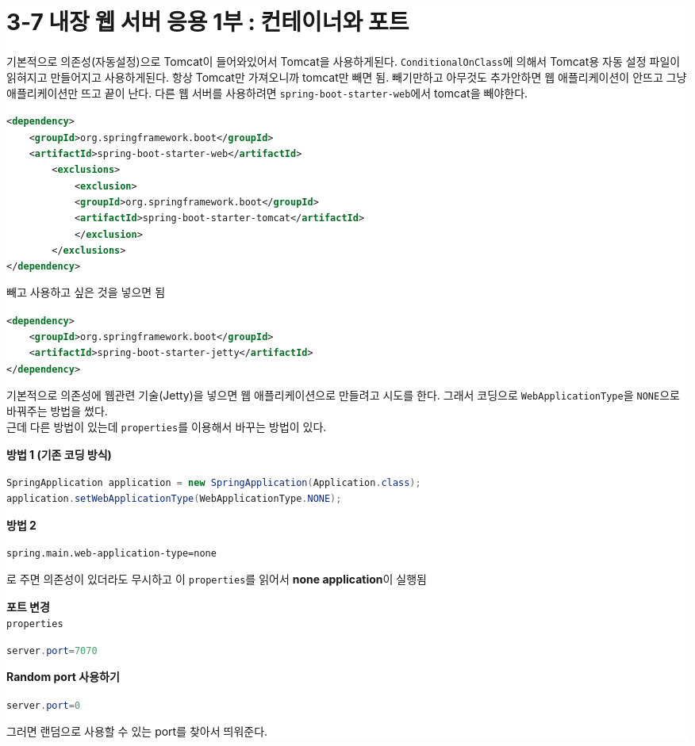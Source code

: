 
# 3-7 내장 웹 서버 응용 1부 : 컨테이너와 포트

기본적으로 의존성(자동설정)으로 Tomcat이 들어와있어서 Tomcat을 사용하게된다. `ConditionalOnClass`에 의해서 Tomcat용 자동 설정 파일이 읽혀지고 만들어지고 사용하게된다. 항상 Tomcat만 가져오니까 tomcat만 빼면 됨. 빼기만하고 아무것도 추가안하면 웹 애플리케이션이 안뜨고 그냥 애플리케이션만 뜨고 끝이 난다.
다른 웹 서버를 사용하려면 `spring-boot-starter-web`에서 tomcat을 빼야한다.

```xml
<dependency>
    <groupId>org.springframework.boot</groupId>
    <artifactId>spring-boot-starter-web</artifactId>
        <exclusions>
            <exclusion>
            <groupId>org.springframework.boot</groupId>
            <artifactId>spring-boot-starter-tomcat</artifactId>
            </exclusion>
        </exclusions>
</dependency>
```
빼고 사용하고 싶은 것을 넣으면 됨

```xml
<dependency>
    <groupId>org.springframework.boot</groupId>
    <artifactId>spring-boot-starter-jetty</artifactId>
</dependency>
```

기본적으로 의존성에 웹관련 기술(Jetty)을 넣으면 웹 애플리케이션으로 만들려고 시도를 한다. 그래서 코딩으로 `WebApplicationType`을 `NONE`으로 바꿔주는 방법을 썼다.  
근데 다른 방법이 있는데 `properties`를 이용해서 바꾸는 방법이 있다.

**방법 1 (기존 코딩 방식)**  
```java
SpringApplication application = new SpringApplication(Application.class);
application.setWebApplicationType(WebApplicationType.NONE);
```

**방법 2**  
```xml
spring.main.web-application-type=none
```
로 주면 의존성이 있더라도 무시하고 이 `properties`를 읽어서 **none application**이 실행됨


**포트 변경**  
`properties`  
```java
server.port=7070
```

**Random port 사용하기**   
```java
server.port=0
```
그러면 랜덤으로 사용할 수 있는 port를 찾아서 띄워준다.
